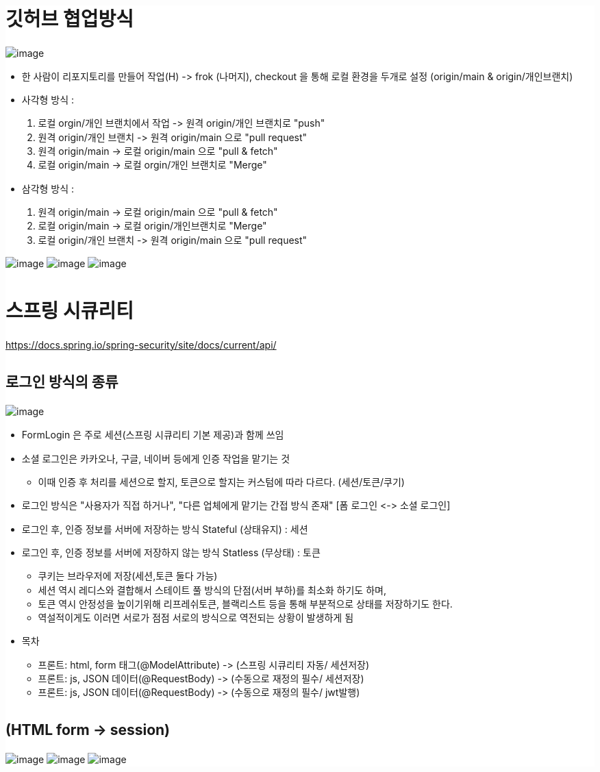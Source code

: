 # 깃허브 협업방식

<img width="700" alt="image" src="https://github.com/user-attachments/assets/e577033f-e38f-43e6-9b03-6c2af8fd7b64">

- 한 사람이 리포지토리를 만들어 작업(H) -> frok (나머지), checkout 을 통해 로컬 환경을 두개로 설정 (origin/main & origin/개인브랜치)
- 사각형 방식 :

	1.	로컬 orgin/개인 브랜치에서 작업 -> 원격 origin/개인 브랜치로 "push" 
	2.	원격 origin/개인 브랜치 -> 원격 origin/main 으로 "pull request"
	3.	원격 origin/main -> 로컬 origin/main 으로 "pull & fetch" 
	4.	로컬 origin/main -> 로컬 orgin/개인 브랜치로 "Merge"

- 삼각형 방식 :

	1.	원격 origin/main -> 로컬 origin/main 으로 "pull & fetch" 
	2.	로컬 origin/main -> 로컬 origin/개인브랜치로 "Merge"
	3.	로컬 origin/개인 브랜치 -> 원격 origin/main 으로 "pull request" 


<img width="360" alt="image" src="https://github.com/user-attachments/assets/692ee68d-2bd0-4ec0-8f05-2e4ce2536c99">
<img width="700" alt="image" src="https://github.com/user-attachments/assets/180ef5bd-164f-497f-a872-7ac495e66cb4">
<img width="641" alt="image" src="https://github.com/user-attachments/assets/9f2ad20b-dab6-408f-9ef2-952db0c91be2">



# 스프링 시큐리티
https://docs.spring.io/spring-security/site/docs/current/api/

## 로그인 방식의 종류 
<img width="623" alt="image" src="https://github.com/user-attachments/assets/d96becce-b677-47eb-96ac-f978e62298b4">

- FormLogin 은 주로 세션(스프링 시큐리티 기본 제공)과 함께 쓰임 
- 소셜 로그인은 카카오나, 구글, 네이버 등에게 인증 작업을 맡기는 것
    * 이때 인증 후 처리를 세션으로 할지, 토큰으로 할지는 커스텀에 따라 다르다. (세션/토큰/쿠기)
 - 로그인 방식은 "사용자가 직접 하거나", "다른 업체에게 맡기는 간접 방식 존재" [폼 로그인 <-> 소셜 로그인]
 - 로그인 후, 인증 정보를 서버에 저장하는 방식 Stateful (상태유지) : 세션
 - 로그인 후, 인증 정보를 서버에 저장하지 않는 방식 Statless (무상태) : 토큰
    * 쿠키는 브라우저에 저장(세션,토큰 둘다 가능)
    * 세션 역시 레디스와 결합해서 스테이트 풀 방식의 단점(서버 부하)를 최소화 하기도 하며,
    * 토큰 역시 안정성을 높이기위해 리프레쉬토큰, 블랙리스트 등을 통해 부분적으로 상태를 저장하기도 한다.
    * 역설적이게도 이러면 서로가 점점 서로의 방식으로 역전되는 상황이 발생하게 됨
  
- 목차
    * 프론트: html, form 태그(@ModelAttribute) -> (스프링 시큐리티 자동/ 세션저장)
    * 프론트: js, JSON 데이터(@RequestBody) -> (수동으로 재정의 필수/ 세션저장)
    * 프론트: js, JSON 데이터(@RequestBody) -> (수동으로 재정의 필수/ jwt발행)
  
## (HTML form -> session)
<img width="901" alt="image" src="https://github.com/user-attachments/assets/3a446d9f-faa2-4e3b-89be-e1fdac018696">
<img width="901" alt="image" src="https://github.com/user-attachments/assets/e9e5ae69-9a8a-45e2-b60c-cfdb86104513">
<img width="901" alt="image" src="https://github.com/user-attachments/assets/7173c42f-860e-47d2-811a-2f7aa6f9d082">
